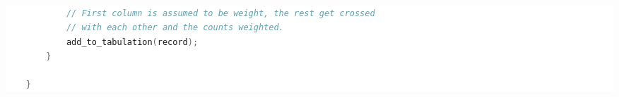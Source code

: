```c++
		 	// First column is assumed to be weight, the rest get crossed
		 	// with each other and the counts weighted.
		 	add_to_tabulation(record);
		}

	}

```
